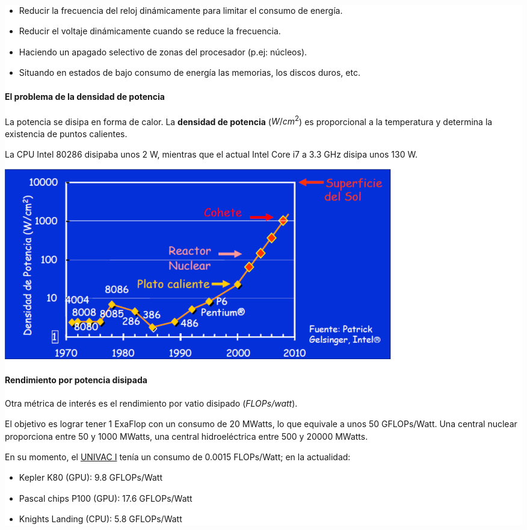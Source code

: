 - Reducir la frecuencia del reloj dinámicamente para limitar el consumo de energía.

- Reducir el voltaje dinámicamente cuando se reduce la frecuencia.

- Haciendo un apagado selectivo de zonas del procesador (p.ej: núcleos).

- Situando en estados de bajo consumo de energía las memorias, los discos duros, etc.

#### El problema de la densidad de potencia

La potencia se disipa en forma de calor. La **densidad de potencia** ($W/cm^2$) es proporcional a la temperatura y determina la existencia de puntos calientes.

La CPU Intel 80286 disipaba unos 2 W, mientras que el actual Intel Core i7 a 3.3 GHz disipa unos 130 W.

<img title="" src="assets/aumento_densidad_potencia.png" alt="" data-align="center" width="642">

#### Rendimiento por potencia disipada

Otra métrica de interés es el rendimiento por vatio disipado (*FLOPs/watt*).

El objetivo es lograr tener 1 ExaFlop con un consumo de 20 MWatts, lo que equivale a unos 50 GFLOPs/Watt. Una central nuclear proporciona entre 50 y 1000 MWatts, una central hidroeléctrica entre 500 y 20000 MWatts.

En su momento, el [UNIVAC I](https://es.wikipedia.org/wiki/UNIVAC_I) tenía un consumo de 0.0015 FLOPs/Watt; en la actualidad:

- Kepler K80 (GPU): 9.8 GFLOPs/Watt

- Pascal chips P100 (GPU): 17.6 GFLOPs/Watt

- Knights Landing (CPU): 5.8 GFLOPs/Watt
